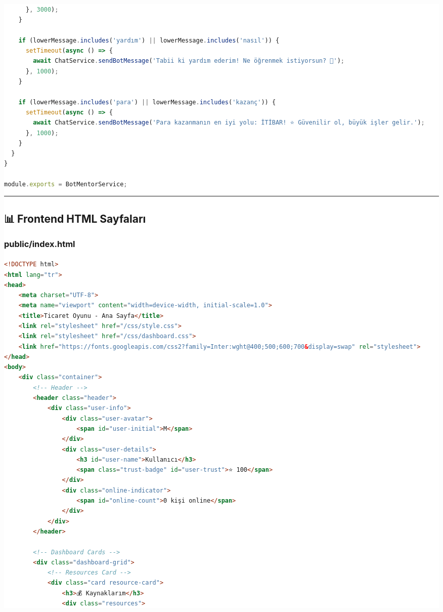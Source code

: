 ```javascript
      }, 3000);
    }
    
    if (lowerMessage.includes('yardım') || lowerMessage.includes('nasıl')) {
      setTimeout(async () => {
        await ChatService.sendBotMessage('Tabii ki yardım ederim! Ne öğrenmek istiyorsun? 🤔');
      }, 1000);
    }
    
    if (lowerMessage.includes('para') || lowerMessage.includes('kazanç')) {
      setTimeout(async () => {
        await ChatService.sendBotMessage('Para kazanmanın en iyi yolu: İTİBAR! ⭐ Güvenilir ol, büyük işler gelir.');
      }, 1000);
    }
  }
}

module.exports = BotMentorService;
```

---

## 📊 Frontend HTML Sayfaları

### **public/index.html**
```html
<!DOCTYPE html>
<html lang="tr">
<head>
    <meta charset="UTF-8">
    <meta name="viewport" content="width=device-width, initial-scale=1.0">
    <title>Ticaret Oyunu - Ana Sayfa</title>
    <link rel="stylesheet" href="/css/style.css">
    <link rel="stylesheet" href="/css/dashboard.css">
    <link href="https://fonts.googleapis.com/css2?family=Inter:wght@400;500;600;700&display=swap" rel="stylesheet">
</head>
<body>
    <div class="container">
        <!-- Header -->
        <header class="header">
            <div class="user-info">
                <div class="user-avatar">
                    <span id="user-initial">M</span>
                </div>
                <div class="user-details">
                    <h3 id="user-name">Kullanıcı</h3>
                    <span class="trust-badge" id="user-trust">⭐ 100</span>
                </div>
                <div class="online-indicator">
                    <span id="online-count">0 kişi online</span>
                </div>
            </div>
        </header>

        <!-- Dashboard Cards -->
        <div class="dashboard-grid">
            <!-- Resources Card -->
            <div class="card resource-card">
                <h3>💰 Kaynaklarım</h3>
                <div class="resources">
```